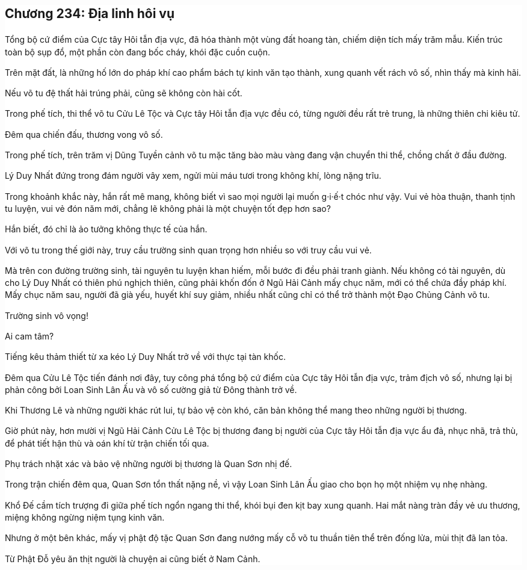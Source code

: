 ## Chương 234: Địa linh hôi vụ

Tổng bộ cứ điểm của Cực tây Hôi tẫn địa vực, đã hóa thành một vùng đất hoang tàn, chiếm diện tích mấy trăm mẫu. Kiến trúc toàn bộ sụp đổ, một phần còn đang bốc cháy, khói đặc cuồn cuộn.

Trên mặt đất, là những hố lớn do pháp khí cao phẩm bách tự kinh văn tạo thành, xung quanh vết rách vô số, nhìn thấy mà kinh hãi.

Nếu võ tu đệ thất hải trúng phải, cũng sẽ không còn hài cốt.

Trong phế tích, thi thể võ tu Cửu Lê Tộc và Cực tây Hôi tẫn địa vực đều có, từng người đều rất trẻ trung, là những thiên chi kiêu tử.

Đêm qua chiến đấu, thương vong vô số.

Trong phế tích, trên trăm vị Dũng Tuyền cảnh võ tu mặc tăng bào màu vàng đang vận chuyển thi thể, chồng chất ở đầu đường.

Lý Duy Nhất đứng trong đám người vây xem, ngửi mùi máu tươi trong không khí, lòng nặng trĩu.

Trong khoảnh khắc này, hắn rất mê mang, không biết vì sao mọi người lại muốn g·i·ế·t chóc như vậy. Vui vẻ hòa thuận, thanh tịnh tu luyện, vui vẻ đón năm mới, chẳng lẽ không phải là một chuyện tốt đẹp hơn sao?

Hắn biết, đó chỉ là ảo tưởng không thực tế của hắn.

Với võ tu trong thế giới này, truy cầu trường sinh quan trọng hơn nhiều so với truy cầu vui vẻ.

Mà trên con đường trường sinh, tài nguyên tu luyện khan hiếm, mỗi bước đi đều phải tranh giành. Nếu không có tài nguyên, dù cho Lý Duy Nhất có thiên phú nghịch thiên, cũng phải khốn đốn ở Ngũ Hải Cảnh mấy chục năm, mới có thể chứa đầy pháp khí. Mấy chục năm sau, người đã già yếu, huyết khí suy giảm, nhiều nhất cũng chỉ có thể trở thành một Đạo Chủng Cảnh võ tu.

Trường sinh vô vọng!

Ai cam tâm?

Tiếng kêu thảm thiết từ xa kéo Lý Duy Nhất trở về với thực tại tàn khốc.

Đêm qua Cửu Lê Tộc tiến đánh nơi đây, tuy công phá tổng bộ cứ điểm của Cực tây Hôi tẫn địa vực, trảm địch vô số, nhưng lại bị phản công bởi Loan Sinh Lân Ấu và vô số cường giả từ Đông thành trở về.

Khi Thương Lê và những người khác rút lui, tự bảo vệ còn khó, căn bản không thể mang theo những người bị thương.

Giờ phút này, hơn mười vị Ngũ Hải Cảnh Cửu Lê Tộc bị thương đang bị người của Cực tây Hôi tẫn địa vực ẩu đả, nhục nhã, trả thù, để phát tiết hận thù và oán khí từ trận chiến tối qua.

Phụ trách nhặt xác và bảo vệ những người bị thương là Quan Sơn nhị đế.

Trong trận chiến đêm qua, Quan Sơn tổn thất nặng nề, vì vậy Loan Sinh Lân Ấu giao cho bọn họ một nhiệm vụ nhẹ nhàng.

Khổ Đế cầm tích trượng đi giữa phế tích ngổn ngang thi thể, khói bụi đen kịt bay xung quanh. Hai mắt nàng tràn đầy vẻ ưu thương, miệng không ngừng niệm tụng kinh văn.

Nhưng ở một bên khác, mấy vị phật độ tặc Quan Sơn đang nướng mấy cỗ võ tu thuần tiên thể trên đống lửa, mùi thịt đã lan tỏa.

Từ Phật Đỗ yêu ăn thịt người là chuyện ai cũng biết ở Nam Cảnh.
